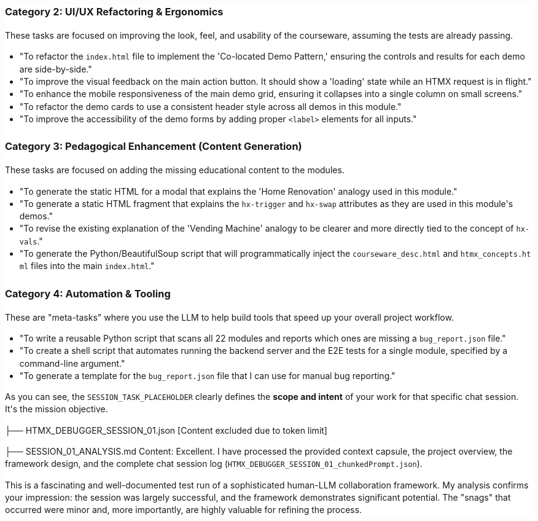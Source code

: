 ### Category 2: UI/UX Refactoring & Ergonomics

These tasks are focused on improving the look, feel, and usability of the courseware, assuming the tests are already passing.

- "To refactor the `index.html` file to implement the 'Co-located Demo Pattern,' ensuring the controls and results for each demo are side-by-side."
- "To improve the visual feedback on the main action button. It should show a 'loading' state while an HTMX request is in flight."
- "To enhance the mobile responsiveness of the main demo grid, ensuring it collapses into a single column on small screens."
- "To refactor the demo cards to use a consistent header style across all demos in this module."
- "To improve the accessibility of the demo forms by adding proper `<label>` elements for all inputs."

### Category 3: Pedagogical Enhancement (Content Generation)

These tasks are focused on adding the missing educational content to the modules.

- "To generate the static HTML for a modal that explains the 'Home Renovation' analogy used in this module."
- "To generate a static HTML fragment that explains the `hx-trigger` and `hx-swap` attributes as they are used in this module's demos."
- "To revise the existing explanation of the 'Vending Machine' analogy to be clearer and more directly tied to the concept of `hx-vals`."
- "To generate the Python/BeautifulSoup script that will programmatically inject the `courseware_desc.html` and `htmx_concepts.html` files into the main `index.html`."

### Category 4: Automation & Tooling

These are "meta-tasks" where you use the LLM to help build tools that speed up your overall project workflow.

- "To write a reusable Python script that scans all 22 modules and reports which ones are missing a `bug_report.json` file."
- "To create a shell script that automates running the backend server and the E2E tests for a single module, specified by a command-line argument."
- "To generate a template for the `bug_report.json` file that I can use for manual bug reporting."

As you can see, the `SESSION_TASK_PLACEHOLDER` clearly defines the **scope and intent** of your work for that specific chat session. It's the mission objective.

├── HTMX_DEBUGGER_SESSION_01.json
[Content excluded due to token limit]

├── SESSION_01_ANALYSIS.md
Content:
Excellent. I have processed the provided context capsule, the project overview, the framework design, and the complete chat session log (`HTMX_DEBUGGER_SESSION_01_chunkedPrompt.json`).

This is a fascinating and well-documented test run of a sophisticated human-LLM collaboration framework. My analysis confirms your impression: the session was largely successful, and the framework demonstrates significant potential. The "snags" that occurred were minor and, more importantly, are highly valuable for refining the process.
